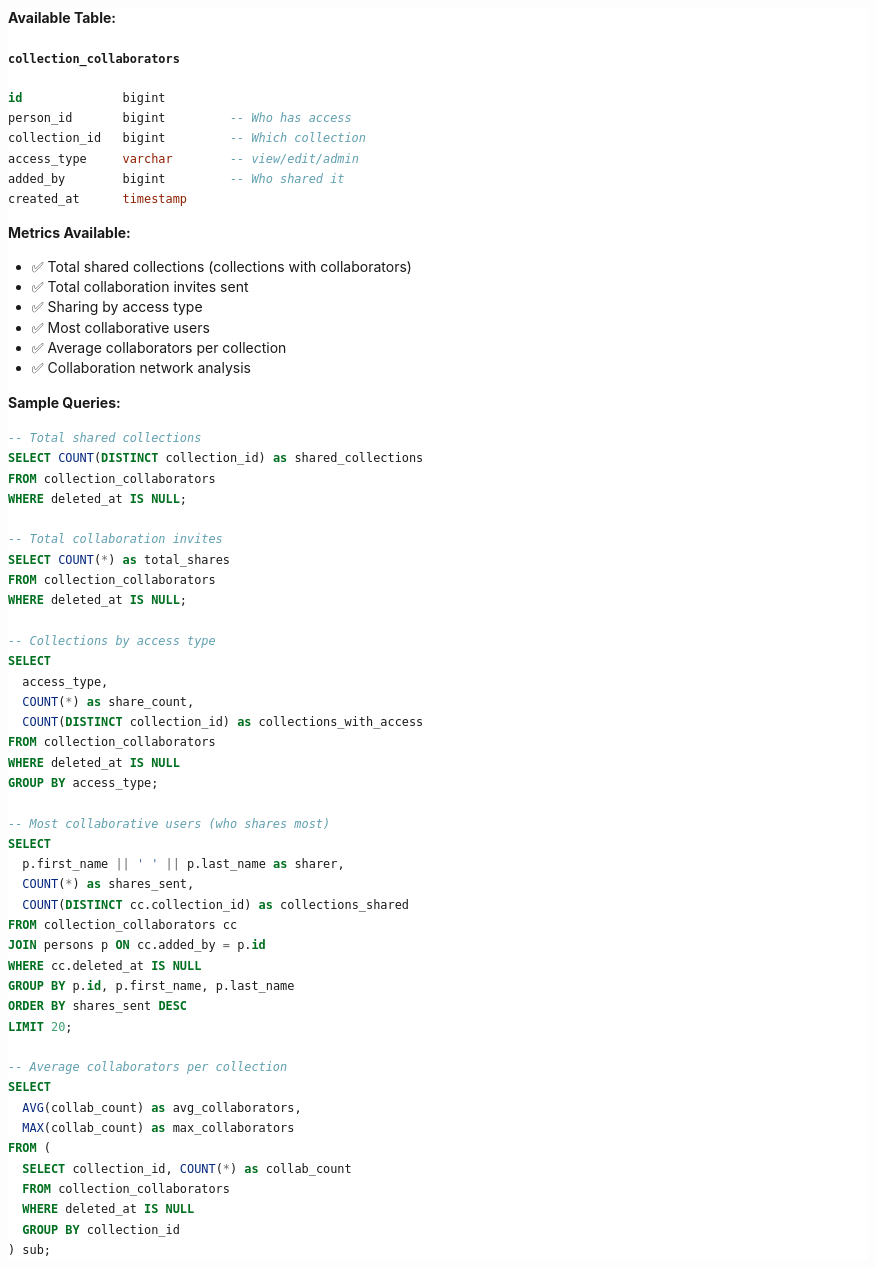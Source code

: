 **Available Table:**

#### `collection_collaborators`
```sql
id              bigint
person_id       bigint         -- Who has access
collection_id   bigint         -- Which collection
access_type     varchar        -- view/edit/admin
added_by        bigint         -- Who shared it
created_at      timestamp
```

**Metrics Available:**
- ✅ Total shared collections (collections with collaborators)
- ✅ Total collaboration invites sent
- ✅ Sharing by access type
- ✅ Most collaborative users
- ✅ Average collaborators per collection
- ✅ Collaboration network analysis

**Sample Queries:**
```sql
-- Total shared collections
SELECT COUNT(DISTINCT collection_id) as shared_collections
FROM collection_collaborators 
WHERE deleted_at IS NULL;

-- Total collaboration invites
SELECT COUNT(*) as total_shares
FROM collection_collaborators 
WHERE deleted_at IS NULL;

-- Collections by access type
SELECT 
  access_type,
  COUNT(*) as share_count,
  COUNT(DISTINCT collection_id) as collections_with_access
FROM collection_collaborators 
WHERE deleted_at IS NULL
GROUP BY access_type;

-- Most collaborative users (who shares most)
SELECT 
  p.first_name || ' ' || p.last_name as sharer,
  COUNT(*) as shares_sent,
  COUNT(DISTINCT cc.collection_id) as collections_shared
FROM collection_collaborators cc
JOIN persons p ON cc.added_by = p.id
WHERE cc.deleted_at IS NULL
GROUP BY p.id, p.first_name, p.last_name
ORDER BY shares_sent DESC
LIMIT 20;

-- Average collaborators per collection
SELECT 
  AVG(collab_count) as avg_collaborators,
  MAX(collab_count) as max_collaborators
FROM (
  SELECT collection_id, COUNT(*) as collab_count
  FROM collection_collaborators
  WHERE deleted_at IS NULL
  GROUP BY collection_id
) sub;
```
